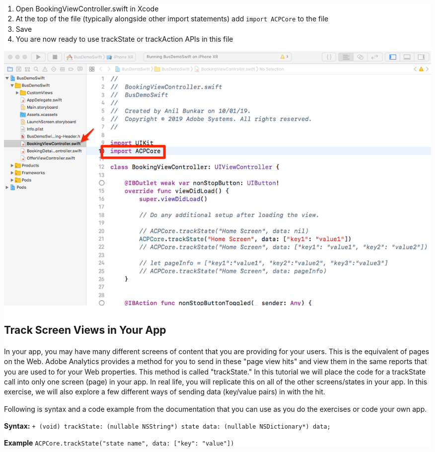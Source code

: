 1. Open BookingViewController.swift in Xcode
1. At the top of the file (typically alongside other import statements) add `import ACPCore` to the file
1. Save
1. You are now ready to use trackState or trackAction APIs in this file

![Import ACPCore to File](images/ios/swift/mobile-analytics-importACPCoreToFile.png)

## Track Screen Views in Your App

In your app, you may have many different screens of content that you are providing for your users. This is the equivalent of pages on the Web. Adobe Analytics provides a method for you to send in these "page view hits" and view them in the same reports that you are used to for your Web properties. This method is called "trackState."
In this tutorial we will place the code for a trackState call into only one screen (page) in your app. In real life, you will replicate this on all of the other screens/states in your app.
In this exercise, we will also explore a few different ways of sending data (key/value pairs) in with the hit.

Following is syntax and a code example from the documentation that you can use as you do the exercises or code your own app.

**Syntax:**
`+ (void) trackState: (nullable NSString*) state data: (nullable NSDictionary*) data;`

**Example**
`ACPCore.trackState("state name", data: ["key": "value"])`
